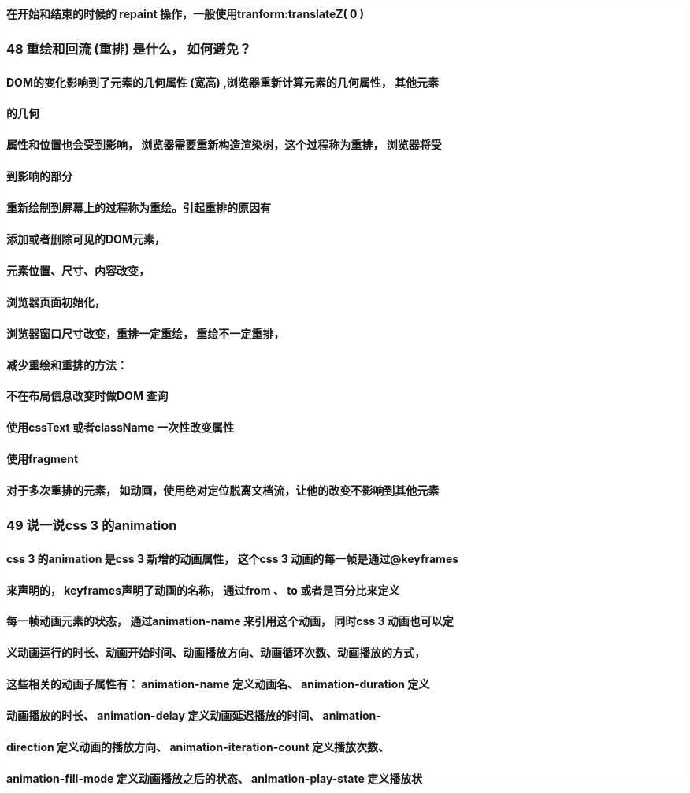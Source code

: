 #### 在开始和结束的时候的 repaint 操作，一般使用tranform:translateZ( 0 )

### 48 重绘和回流 (重排) 是什么， 如何避免？

#### DOM的变化影响到了元素的几何属性 (宽高) ,浏览器重新计算元素的几何属性， 其他元素

#### 的几何

#### 属性和位置也会受到影响， 浏览器需要重新构造渲染树，这个过程称为重排， 浏览器将受

#### 到影响的部分

#### 重新绘制到屏幕上的过程称为重绘。引起重排的原因有

#### 添加或者删除可见的DOM元素，

#### 元素位置、尺寸、内容改变，

#### 浏览器页面初始化，


#### 浏览器窗口尺寸改变，重排一定重绘， 重绘不一定重排，

#### 减少重绘和重排的方法：

#### 不在布局信息改变时做DOM 查询

#### 使用cssText 或者className 一次性改变属性

#### 使用fragment

#### 对于多次重排的元素， 如动画，使用绝对定位脱离文档流，让他的改变不影响到其他元素

### 49 说一说css 3 的animation

#### css 3 的animation 是css 3 新增的动画属性， 这个css 3 动画的每一帧是通过@keyframes

#### 来声明的， keyframes声明了动画的名称， 通过from 、 to 或者是百分比来定义

#### 每一帧动画元素的状态， 通过animation-name 来引用这个动画， 同时css 3 动画也可以定

#### 义动画运行的时长、动画开始时间、动画播放方向、动画循环次数、动画播放的方式，

#### 这些相关的动画子属性有： animation-name 定义动画名、 animation-duration 定义

#### 动画播放的时长、 animation-delay 定义动画延迟播放的时间、 animation-

#### direction 定义动画的播放方向、 animation-iteration-count 定义播放次数、

#### animation-fill-mode 定义动画播放之后的状态、 animation-play-state 定义播放状
